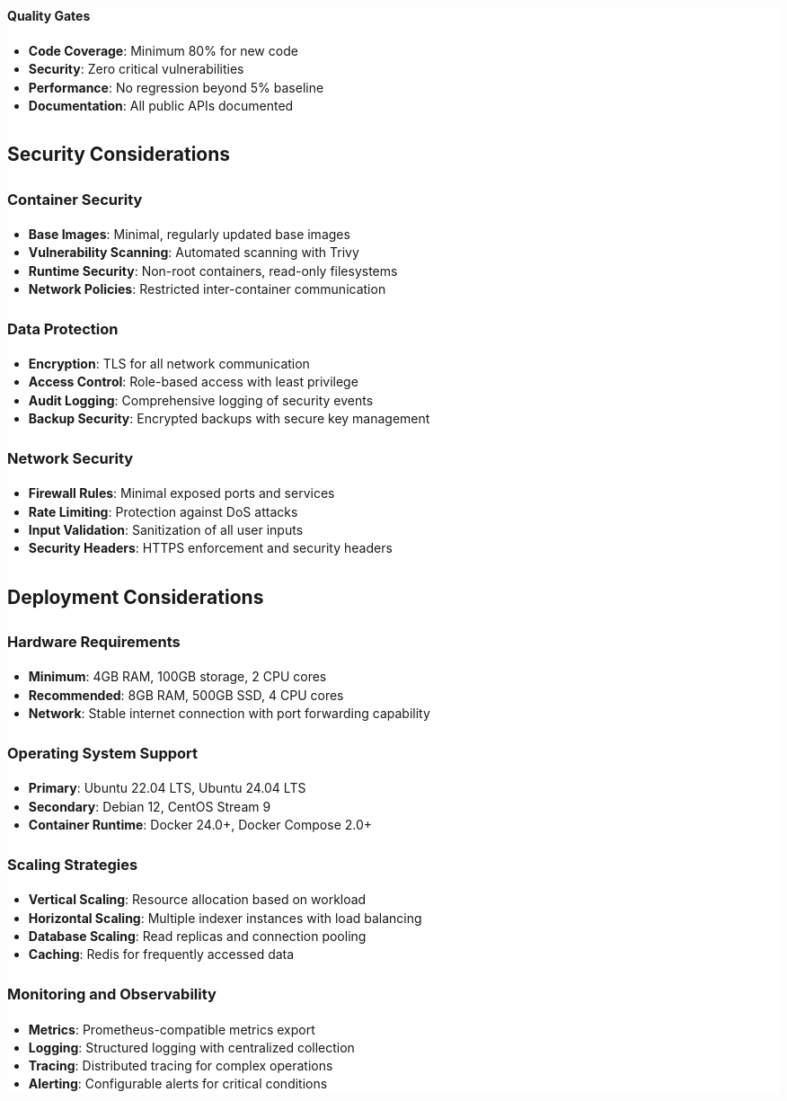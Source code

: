 #### Quality Gates
- **Code Coverage**: Minimum 80% for new code
- **Security**: Zero critical vulnerabilities
- **Performance**: No regression beyond 5% baseline
- **Documentation**: All public APIs documented

## Security Considerations

### Container Security
- **Base Images**: Minimal, regularly updated base images
- **Vulnerability Scanning**: Automated scanning with Trivy
- **Runtime Security**: Non-root containers, read-only filesystems
- **Network Policies**: Restricted inter-container communication

### Data Protection
- **Encryption**: TLS for all network communication
- **Access Control**: Role-based access with least privilege
- **Audit Logging**: Comprehensive logging of security events
- **Backup Security**: Encrypted backups with secure key management

### Network Security
- **Firewall Rules**: Minimal exposed ports and services
- **Rate Limiting**: Protection against DoS attacks
- **Input Validation**: Sanitization of all user inputs
- **Security Headers**: HTTPS enforcement and security headers

## Deployment Considerations

### Hardware Requirements
- **Minimum**: 4GB RAM, 100GB storage, 2 CPU cores
- **Recommended**: 8GB RAM, 500GB SSD, 4 CPU cores
- **Network**: Stable internet connection with port forwarding capability

### Operating System Support
- **Primary**: Ubuntu 22.04 LTS, Ubuntu 24.04 LTS
- **Secondary**: Debian 12, CentOS Stream 9
- **Container Runtime**: Docker 24.0+, Docker Compose 2.0+

### Scaling Strategies
- **Vertical Scaling**: Resource allocation based on workload
- **Horizontal Scaling**: Multiple indexer instances with load balancing
- **Database Scaling**: Read replicas and connection pooling
- **Caching**: Redis for frequently accessed data

### Monitoring and Observability
- **Metrics**: Prometheus-compatible metrics export
- **Logging**: Structured logging with centralized collection
- **Tracing**: Distributed tracing for complex operations
- **Alerting**: Configurable alerts for critical conditions
